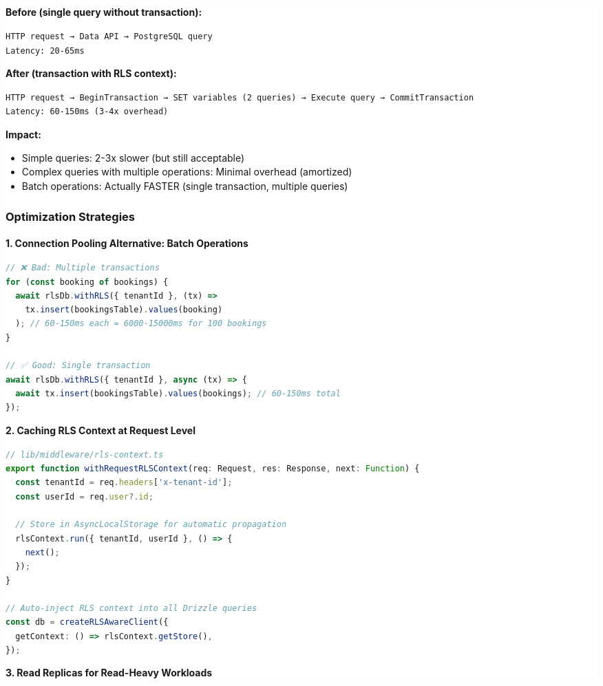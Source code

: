 **Before (single query without transaction):**
```
HTTP request → Data API → PostgreSQL query
Latency: 20-65ms
```

**After (transaction with RLS context):**
```
HTTP request → BeginTransaction → SET variables (2 queries) → Execute query → CommitTransaction
Latency: 60-150ms (3-4x overhead)
```

**Impact:**
- Simple queries: 2-3x slower (but still acceptable)
- Complex queries with multiple operations: Minimal overhead (amortized)
- Batch operations: Actually FASTER (single transaction, multiple queries)

### Optimization Strategies

**1. Connection Pooling Alternative: Batch Operations**

```typescript
// ❌ Bad: Multiple transactions
for (const booking of bookings) {
  await rlsDb.withRLS({ tenantId }, (tx) =>
    tx.insert(bookingsTable).values(booking)
  ); // 60-150ms each = 6000-15000ms for 100 bookings
}

// ✅ Good: Single transaction
await rlsDb.withRLS({ tenantId }, async (tx) => {
  await tx.insert(bookingsTable).values(bookings); // 60-150ms total
});
```

**2. Caching RLS Context at Request Level**

```typescript
// lib/middleware/rls-context.ts
export function withRequestRLSContext(req: Request, res: Response, next: Function) {
  const tenantId = req.headers['x-tenant-id'];
  const userId = req.user?.id;

  // Store in AsyncLocalStorage for automatic propagation
  rlsContext.run({ tenantId, userId }, () => {
    next();
  });
}

// Auto-inject RLS context into all Drizzle queries
const db = createRLSAwareClient({
  getContext: () => rlsContext.getStore(),
});
```

**3. Read Replicas for Read-Heavy Workloads**
